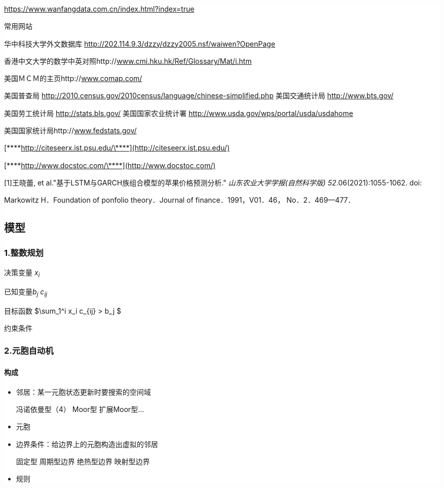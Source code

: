 https://www.wanfangdata.com.cn/index.html?index=true

常用网站

华中科技大学外文数据库  http://202.114.9.3/dzzy/dzzy2005.nsf/waiwen?OpenPage

香港中文大学的数学中英对照http://www.cmi.hku.hk/Ref/Glossary/Mat/i.htm

美国ＭＣＭ的主页http://www.comap.com/

美国普查局 http://2010.census.gov/2010census/language/chinese-simplified.php 
美国交通统计局 http://www.bts.gov/

美国劳工统计局 http://stats.bls.gov/
美国国家农业统计署 http://www.usda.gov/wps/portal/usda/usdahome

美国国家统计局http://www.fedstats.gov/

[***\*http://citeseerx.ist.psu.edu/\****](http://citeseerx.ist.psu.edu/)

[***\*http://www.docstoc.com/\****](http://www.docstoc.com/)







[1]王晓蕾, et al."基于LSTM与GARCH族组合模型的苹果价格预测分析." *山东农业大学学报(自然科学版)* *52*.06(2021):1055-1062. doi:

Markowitz H．Foundation of ponfolio theory．Journal of finance．1991，V01．46，
No．2．469—477．

## 模型

### 1.整数规划

  决策变量 $x_i$  

  已知变量$b_j$   $c_{ij}$ 

  目标函数  $\sum_1^i x_i c_{ij} > b_j $

  约束条件



### 2.元胞自动机

#### 构成

- 邻居：某一元胞状态更新时要搜索的空间域

  冯诺依曼型（4） Moor型    扩展Moor型...

- 元胞

- 边界条件：给边界上的元胞构造出虚拟的邻居

  固定型  周期型边界 绝热型边界 映射型边界 

- 规则
